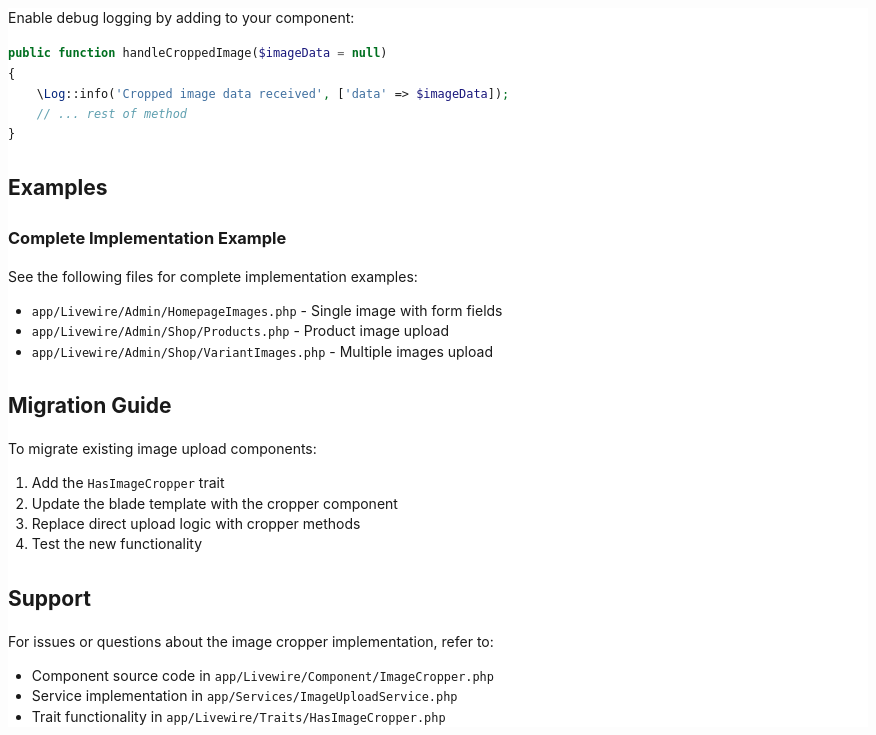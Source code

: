 Enable debug logging by adding to your component:

```php
public function handleCroppedImage($imageData = null)
{
    \Log::info('Cropped image data received', ['data' => $imageData]);
    // ... rest of method
}
```

## Examples

### Complete Implementation Example

See the following files for complete implementation examples:

- `app/Livewire/Admin/HomepageImages.php` - Single image with form fields
- `app/Livewire/Admin/Shop/Products.php` - Product image upload
- `app/Livewire/Admin/Shop/VariantImages.php` - Multiple images upload

## Migration Guide

To migrate existing image upload components:

1. Add the `HasImageCropper` trait
2. Update the blade template with the cropper component
3. Replace direct upload logic with cropper methods
4. Test the new functionality

## Support

For issues or questions about the image cropper implementation, refer to:

- Component source code in `app/Livewire/Component/ImageCropper.php`
- Service implementation in `app/Services/ImageUploadService.php`
- Trait functionality in `app/Livewire/Traits/HasImageCropper.php`

